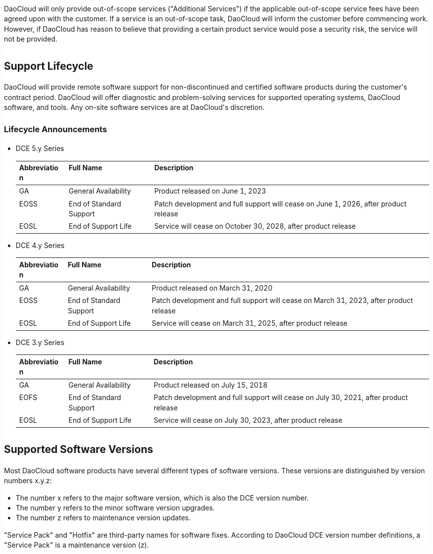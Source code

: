 DaoCloud will only provide out-of-scope services ("Additional Services") if the applicable out-of-scope service fees have been agreed upon with the customer. If a service is an out-of-scope task, DaoCloud will inform the customer before commencing work. However, if DaoCloud has reason to believe that providing a certain product service would pose a security risk, the service will not be provided.

## Support Lifecycle

DaoCloud will provide remote software support for non-discontinued and certified software products during the customer's contract period. DaoCloud will offer diagnostic and problem-solving services for supported operating systems, DaoCloud software, and tools. Any on-site software services are at DaoCloud's discretion.

### Lifecycle Announcements

- DCE 5.y Series

    | **Abbreviation** | **Full Name**          | **Description**  |
    | ------------------------ | ----------------------------- | ---------------- |
    | GA                       | General Availability          | Product released on June 1, 2023 |
    | EOSS                     | End of Standard Support       | Patch development and full support will cease on June 1, 2026, after product release |
    | EOSL                     | End of Support Life           | Service will cease on October 30, 2028, after product release |

- DCE 4.y Series

    | **Abbreviation** | **Full Name**          | **Description**  |
    | ------------------------ | ----------------------------- | ---------------- |
    | GA                       | General Availability          | Product released on March 31, 2020 |
    | EOSS                     | End of Standard Support       | Patch development and full support will cease on March 31, 2023, after product release |
    | EOSL                     | End of Support Life           | Service will cease on March 31, 2025, after product release |

- DCE 3.y Series

    | **Abbreviation** | **Full Name**          | **Description**  |
    | ------------------------ | ----------------------------- | ---------------- |
    | GA                       | General Availability          | Product released on July 15, 2018 |
    | EOFS                     | End of Standard Support       | Patch development and full support will cease on July 30, 2021, after product release |
    | EOSL                     | End of Support Life           | Service will cease on July 30, 2023, after product release |

## Supported Software Versions

Most DaoCloud software products have several different types of software versions. These versions are distinguished by version numbers x.y.z:

- The number x refers to the major software version, which is also the DCE version number.
- The number y refers to the minor software version upgrades.
- The number z refers to maintenance version updates.

"Service Pack" and "Hotfix" are third-party names for software fixes. According to DaoCloud DCE version number definitions, a "Service Pack" is a maintenance version (z).

